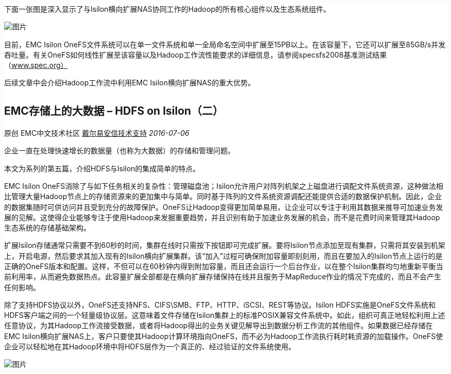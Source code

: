 
   下面一张图是深入显示了与Isilon横向扩展NAS协同工作的Hadoop的所有核心组件以及生态系统组件。

 

![图片](http://mmbiz.qpic.cn/mmbiz/TztEwAzAQIWIXXeFnNQKpHCIhPa98nHNufbIQlMichiaOZRyHYlMibTP2thQJbNVzr346e49q5PibMZtZfz8Yk0hpw/640?wx_fmt=png&tp=webp&wxfrom=5&wx_lazy=1&wx_co=1)

 

   目前，EMC Isilon OneFS文件系统可以在单一文件系统和单一全局命名空间中扩展至15PB以上。在该容量下，它还可以扩展至85GB/s并发吞吐量。有关OneFS如何线性扩展至该容量以及Hadoop工作流性能要求的详细信息，请参阅specsfs2008基准测试结果（www.spec.org）



   后续文章中会介绍Hadoop工作流中利用EMC Isilon横向扩展NAS的重大优势。

















## EMC存储上的大数据 – HDFS on Isilon（二）

原创 EMC中文技术社区 [戴尔易安信技术支持](javascript:void(0);) *2016-07-06*

 

   企业一直在处理快速增长的数据量（也称为大数据）的存储和管理问题。



   本文为系列的第五篇，介绍HDFS与Isilon的集成简单的特点。

 

   EMC Isilon OneFS消除了与如下任务相关的复杂性：管理磁盘池；Isilon允许用户对阵列机架之上磁盘进行调配文件系统资源，这种做法相比管理大量Hadoop节点上的存储资源来的更加集中与简单。同时基于阵列的文件系统资源调配还能提供合适的数据保护机制。因此，企业的数据集随时可供访问并且受到充分的故障保护。OneFS让Hadoop变得更加简单易用，让企业可以专注于利用其数据来推导可加速业务发展的见解。这使得企业能够专注于使用Hadoop来发掘重要趋势，并且识别有助于加速业务发展的机会，而不是花费时间来管理其Hadoop生态系统的存储基础架构。



   扩展Isilon存储通常只需要不到60秒的时间，集群在线时只需按下按钮即可完成扩展。要将Isilon节点添加至现有集群，只需将其安装到机架上，开启电源，然后要求其加入现有的Isilon横向扩展集群。该“加入”过程可确保附加容量即刻刻用，而且在要加入的Isilon节点上运行的是正确的OneFS版本和配置。这样，不但可以在60秒钟内得到附加容量，而且还会运行一个后台作业，以在整个Isilon集群均匀地重新平衡当前利用率，从而避免数据热点。此容量扩展全部都是在横向扩展存储保持在线并且服务于MapReduce作业的情况下完成的，而且不会产生任何影响。



   除了支持HDFS协议以外，OneFS还支持NFS、CIFS\SMB、FTP、HTTP、iSCSI、REST等协议。Isilon HDFS实施是OneFS文件系统和HDFS客户端之间的一个轻量级协议层。这意味着文件存储在Isilon集群上的标准POSIX兼容文件系统中。如此，组织可真正地轻松利用上述任意协议，为其Hadoop工作流接受数据，或者将Hadoop得出的业务关键见解导出到数据分析工作流的其他组件。如果数据已经存储在EMC Isilon横向扩展NAS上，客户只要使其Hadoop计算环境指向OneFS，而不必为Hadoop工作流执行耗时耗资源的加载操作。OneFS使企业可以轻松地在其Hadoop环境中将HDFS层作为一个真正的、经过验证的文件系统使用。

 

![图片](http://mmbiz.qpic.cn/mmbiz/TztEwAzAQIViaPoWDA046fyYlpCicu4f8BBK73W91qvtTwSaVWRbwaWttLBavBEdqickc1FMrcfF8VkgcibO6VbRvg/640?wx_fmt=png&tp=webp&wxfrom=5&wx_lazy=1&wx_co=1)





